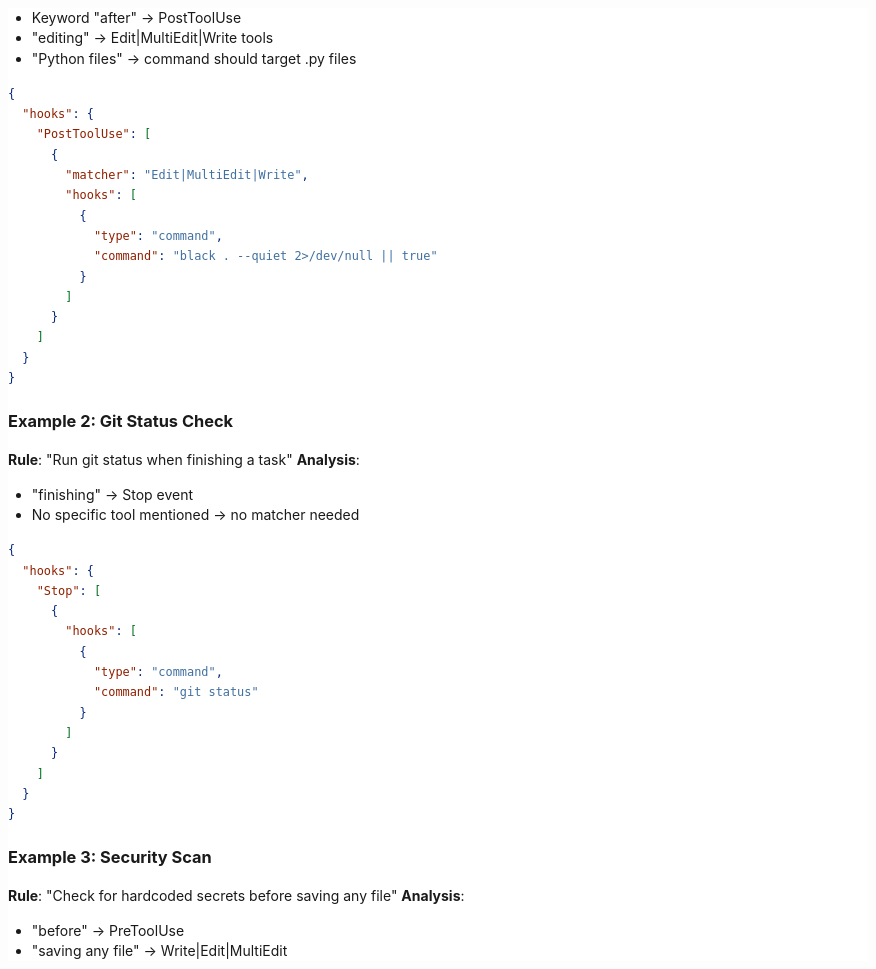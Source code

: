 - Keyword "after" → PostToolUse
- "editing" → Edit|MultiEdit|Write tools
- "Python files" → command should target .py files

```json
{
  "hooks": {
    "PostToolUse": [
      {
        "matcher": "Edit|MultiEdit|Write",
        "hooks": [
          {
            "type": "command",
            "command": "black . --quiet 2>/dev/null || true"
          }
        ]
      }
    ]
  }
}
```

### Example 2: Git Status Check

**Rule**: "Run git status when finishing a task"
**Analysis**:

- "finishing" → Stop event
- No specific tool mentioned → no matcher needed

```json
{
  "hooks": {
    "Stop": [
      {
        "hooks": [
          {
            "type": "command",
            "command": "git status"
          }
        ]
      }
    ]
  }
}
```

### Example 3: Security Scan

**Rule**: "Check for hardcoded secrets before saving any file"
**Analysis**:

- "before" → PreToolUse
- "saving any file" → Write|Edit|MultiEdit
